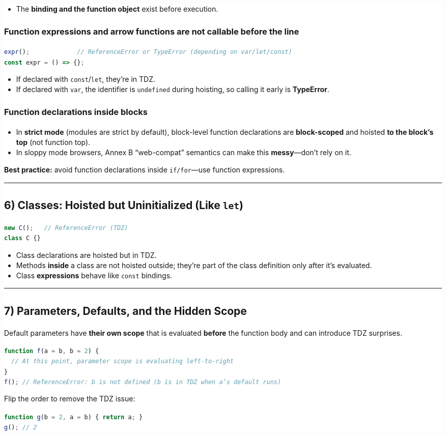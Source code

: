 * The **binding and the function object** exist before execution.

### Function **expressions** and **arrow functions** are **not** callable before the line

```js
expr();             // ReferenceError or TypeError (depending on var/let/const)
const expr = () => {};
```

* If declared with `const`/`let`, they’re in TDZ.
* If declared with `var`, the identifier is `undefined` during hoisting, so calling it early is **TypeError**.

### Function declarations **inside blocks**

* In **strict mode** (modules are strict by default), block-level function declarations are **block-scoped** and hoisted **to the block’s top** (not function top).
* In sloppy mode browsers, Annex B “web-compat” semantics can make this **messy**—don’t rely on it.

**Best practice:** avoid function declarations inside `if/for`—use function expressions.

---

## 6) Classes: Hoisted but Uninitialized (Like `let`)

```js
new C();   // ReferenceError (TDZ)
class C {}
```

* Class declarations are hoisted but in TDZ.
* Methods **inside** a class are not hoisted outside; they’re part of the class definition only after it’s evaluated.
* Class **expressions** behave like `const` bindings.

---

## 7) Parameters, Defaults, and the Hidden Scope

Default parameters have **their own scope** that is evaluated **before** the function body and can introduce TDZ surprises.

```js
function f(a = b, b = 2) {
  // At this point, parameter scope is evaluating left-to-right
}
f(); // ReferenceError: b is not defined (b is in TDZ when a’s default runs)
```

Flip the order to remove the TDZ issue:

```js
function g(b = 2, a = b) { return a; }
g(); // 2
```
